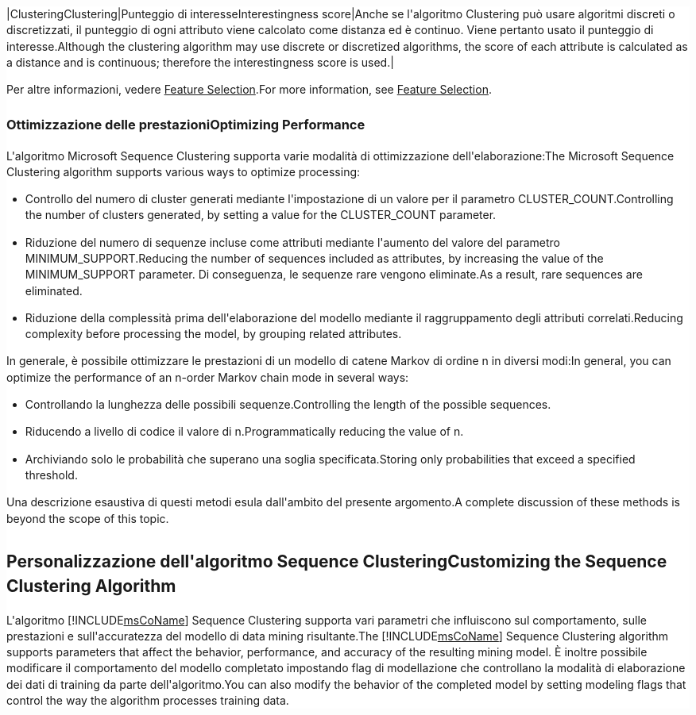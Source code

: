|<span data-ttu-id="a7409-139">Clustering</span><span class="sxs-lookup"><span data-stu-id="a7409-139">Clustering</span></span>|<span data-ttu-id="a7409-140">Punteggio di interesse</span><span class="sxs-lookup"><span data-stu-id="a7409-140">Interestingness score</span></span>|<span data-ttu-id="a7409-141">Anche se l'algoritmo Clustering può usare algoritmi discreti o discretizzati, il punteggio di ogni attributo viene calcolato come distanza ed è continuo. Viene pertanto usato il punteggio di interesse.</span><span class="sxs-lookup"><span data-stu-id="a7409-141">Although the clustering algorithm may use discrete or discretized algorithms, the score of each attribute is calculated as a distance and is continuous; therefore the interestingness score is used.</span></span>|  
  
 <span data-ttu-id="a7409-142">Per altre informazioni, vedere [Feature Selection](../../sql-server/install/feature-selection.md).</span><span class="sxs-lookup"><span data-stu-id="a7409-142">For more information, see [Feature Selection](../../sql-server/install/feature-selection.md).</span></span>  
  
### <a name="optimizing-performance"></a><span data-ttu-id="a7409-143">Ottimizzazione delle prestazioni</span><span class="sxs-lookup"><span data-stu-id="a7409-143">Optimizing Performance</span></span>  
 <span data-ttu-id="a7409-144">L'algoritmo Microsoft Sequence Clustering supporta varie modalità di ottimizzazione dell'elaborazione:</span><span class="sxs-lookup"><span data-stu-id="a7409-144">The Microsoft Sequence Clustering algorithm supports various ways to optimize processing:</span></span>  
  
-   <span data-ttu-id="a7409-145">Controllo del numero di cluster generati mediante l'impostazione di un valore per il parametro CLUSTER_COUNT.</span><span class="sxs-lookup"><span data-stu-id="a7409-145">Controlling the number of clusters generated, by setting a value for the CLUSTER_COUNT parameter.</span></span>  
  
-   <span data-ttu-id="a7409-146">Riduzione del numero di sequenze incluse come attributi mediante l'aumento del valore del parametro MINIMUM_SUPPORT.</span><span class="sxs-lookup"><span data-stu-id="a7409-146">Reducing the number of sequences included as attributes, by increasing the value of the MINIMUM_SUPPORT parameter.</span></span> <span data-ttu-id="a7409-147">Di conseguenza, le sequenze rare vengono eliminate.</span><span class="sxs-lookup"><span data-stu-id="a7409-147">As a result, rare sequences are eliminated.</span></span>  
  
-   <span data-ttu-id="a7409-148">Riduzione della complessità prima dell'elaborazione del modello mediante il raggruppamento degli attributi correlati.</span><span class="sxs-lookup"><span data-stu-id="a7409-148">Reducing complexity before processing the model, by grouping related attributes.</span></span>  
  
 <span data-ttu-id="a7409-149">In generale, è possibile ottimizzare le prestazioni di un modello di catene Markov di ordine n in diversi modi:</span><span class="sxs-lookup"><span data-stu-id="a7409-149">In general, you can optimize the performance of an n-order Markov chain mode in several ways:</span></span>  
  
-   <span data-ttu-id="a7409-150">Controllando la lunghezza delle possibili sequenze.</span><span class="sxs-lookup"><span data-stu-id="a7409-150">Controlling the length of the possible sequences.</span></span>  
  
-   <span data-ttu-id="a7409-151">Riducendo a livello di codice il valore di n.</span><span class="sxs-lookup"><span data-stu-id="a7409-151">Programmatically reducing the value of n.</span></span>  
  
-   <span data-ttu-id="a7409-152">Archiviando solo le probabilità che superano una soglia specificata.</span><span class="sxs-lookup"><span data-stu-id="a7409-152">Storing only probabilities that exceed a specified threshold.</span></span>  
  
 <span data-ttu-id="a7409-153">Una descrizione esaustiva di questi metodi esula dall'ambito del presente argomento.</span><span class="sxs-lookup"><span data-stu-id="a7409-153">A complete discussion of these methods is beyond the scope of this topic.</span></span>  
  
## <a name="customizing-the-sequence-clustering-algorithm"></a><span data-ttu-id="a7409-154">Personalizzazione dell'algoritmo Sequence Clustering</span><span class="sxs-lookup"><span data-stu-id="a7409-154">Customizing the Sequence Clustering Algorithm</span></span>  
 <span data-ttu-id="a7409-155">L'algoritmo [!INCLUDE[msCoName](../../includes/msconame-md.md)] Sequence Clustering supporta vari parametri che influiscono sul comportamento, sulle prestazioni e sull'accuratezza del modello di data mining risultante.</span><span class="sxs-lookup"><span data-stu-id="a7409-155">The [!INCLUDE[msCoName](../../includes/msconame-md.md)] Sequence Clustering algorithm supports parameters that affect the behavior, performance, and accuracy of the resulting mining model.</span></span> <span data-ttu-id="a7409-156">È inoltre possibile modificare il comportamento del modello completato impostando flag di modellazione che controllano la modalità di elaborazione dei dati di training da parte dell'algoritmo.</span><span class="sxs-lookup"><span data-stu-id="a7409-156">You can also modify the behavior of the completed model by setting modeling flags that control the way the algorithm processes training data.</span></span>  